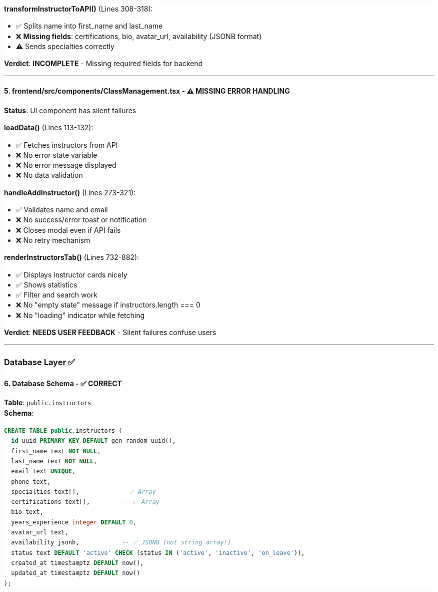 **transformInstructorToAPI()** (Lines 308-318):
- ✅ Splits name into first_name and last_name
- ❌ **Missing fields**: certifications, bio, avatar_url, availability (JSONB format)
- ⚠️ Sends specialties correctly

**Verdict**: **INCOMPLETE** - Missing required fields for backend

---

#### 5. **frontend/src/components/ClassManagement.tsx** - ⚠️ MISSING ERROR HANDLING
**Status**: UI component has silent failures

**loadData()** (Lines 113-132):
- ✅ Fetches instructors from API
- ❌ No error state variable
- ❌ No error message displayed
- ❌ No data validation

**handleAddInstructor()** (Lines 273-321):
- ✅ Validates name and email
- ❌ No success/error toast or notification
- ❌ Closes modal even if API fails
- ❌ No retry mechanism

**renderInstructorsTab()** (Lines 732-882):
- ✅ Displays instructor cards nicely
- ✅ Shows statistics
- ✅ Filter and search work
- ❌ No "empty state" message if instructors.length === 0
- ❌ No "loading" indicator while fetching

**Verdict**: **NEEDS USER FEEDBACK** - Silent failures confuse users

---

### **Database Layer** ✅

#### 6. **Database Schema** - ✅ CORRECT
**Table**: `public.instructors`  
**Schema**:
```sql
CREATE TABLE public.instructors (
  id uuid PRIMARY KEY DEFAULT gen_random_uuid(),
  first_name text NOT NULL,
  last_name text NOT NULL,
  email text UNIQUE,
  phone text,
  specialties text[],           -- ✅ Array
  certifications text[],         -- ✅ Array
  bio text,
  years_experience integer DEFAULT 0,
  avatar_url text,
  availability jsonb,            -- ✅ JSONB (not string array!)
  status text DEFAULT 'active' CHECK (status IN ('active', 'inactive', 'on_leave')),
  created_at timestamptz DEFAULT now(),
  updated_at timestamptz DEFAULT now()
);
```
